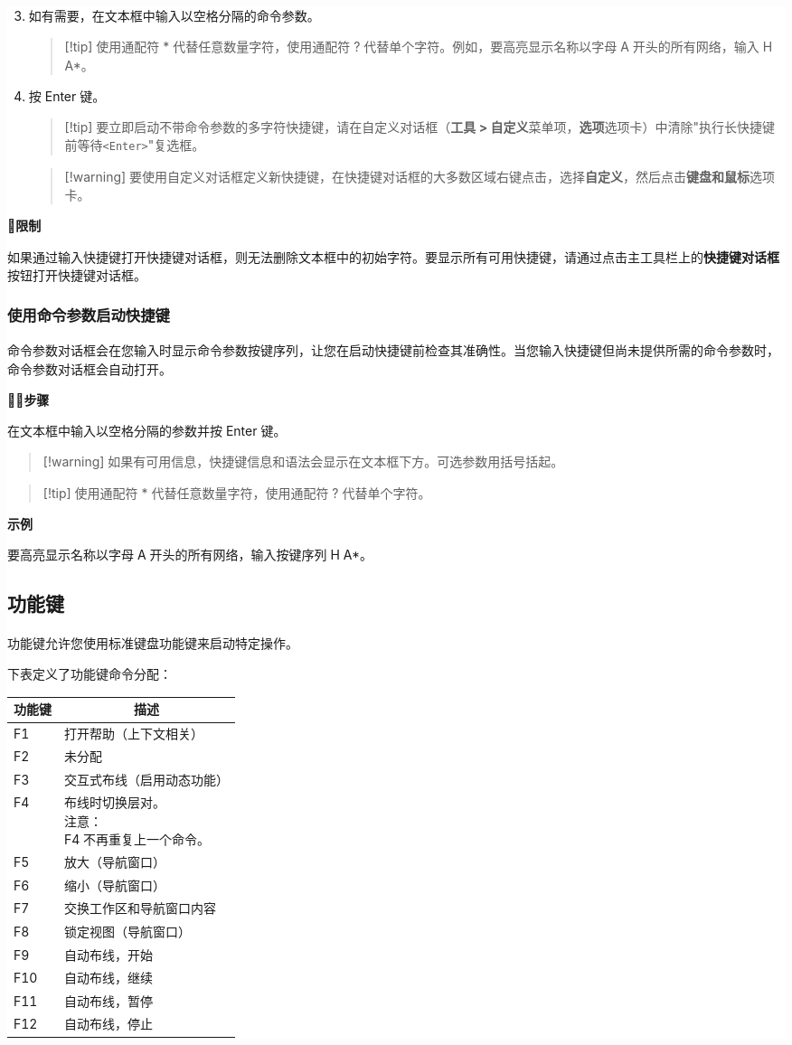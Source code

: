 3. 如有需要，在文本框中输入以空格分隔的命令参数。

   > [!tip] 使用通配符 \* 代替任意数量字符，使用通配符 ? 代替单个字符。例如，要高亮显示名称以字母 A 开头的所有网络，输入 H A\*。

4. 按 Enter 键。

   > [!tip] 要立即启动不带命令参数的多字符快捷键，请在自定义对话框（**工具 > 自定义**菜单项，**选项**选项卡）中清除"执行长快捷键前等待`<Enter>`"复选框。

   > [!warning] 要使用自定义对话框定义新快捷键，在快捷键对话框的大多数区域右键点击，选择**自定义**，然后点击**键盘和鼠标**选项卡。


🙊**限制**

如果通过输入快捷键打开快捷键对话框，则无法删除文本框中的初始字符。要显示所有可用快捷键，请通过点击主工具栏上的**快捷键对话框**按钮打开快捷键对话框。

### 使用命令参数启动快捷键

命令参数对话框会在您输入时显示命令参数按键序列，让您在启动快捷键前检查其准确性。当您输入快捷键但尚未提供所需的命令参数时，命令参数对话框会自动打开。

🏃‍♂️‍**步骤**

在文本框中输入以空格分隔的参数并按 Enter 键。


> [!warning] 如果有可用信息，快捷键信息和语法会显示在文本框下方。可选参数用括号括起。

> [!tip] 使用通配符 \* 代替任意数量字符，使用通配符 ? 代替单个字符。

**示例**

要高亮显示名称以字母 A 开头的所有网络，输入按键序列 H A\*。

## 功能键

功能键允许您使用标准键盘功能键来启动特定操作。

下表定义了功能键命令分配：

| 功能键 | 描述                                     |
|--------|-----------------------------------------|
| F1     | 打开帮助（上下文相关）                  |
| F2     | 未分配                                  |
| F3     | 交互式布线（启用动态功能）              |
| F4     | 布线时切换层对。<br>注意：<br>F4 不再重复上一个命令。 |
| F5     | 放大（导航窗口）                        |
| F6     | 缩小（导航窗口）                        |
| F7     | 交换工作区和导航窗口内容                |
| F8     | 锁定视图（导航窗口）                    |
| F9     | 自动布线，开始                          |
| F10    | 自动布线，继续                          |
| F11    | 自动布线，暂停                          |
| F12    | 自动布线，停止                          |
